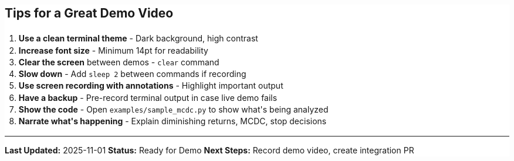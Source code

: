 
## Tips for a Great Demo Video

1. **Use a clean terminal theme** - Dark background, high contrast
2. **Increase font size** - Minimum 14pt for readability
3. **Clear the screen** between demos - `clear` command
4. **Slow down** - Add `sleep 2` between commands if recording
5. **Use screen recording with annotations** - Highlight important output
6. **Have a backup** - Pre-record terminal output in case live demo fails
7. **Show the code** - Open `examples/sample_mcdc.py` to show what's being analyzed
8. **Narrate what's happening** - Explain diminishing returns, MCDC, stop decisions

---

**Last Updated:** 2025-11-01
**Status:** Ready for Demo
**Next Steps:** Record demo video, create integration PR
